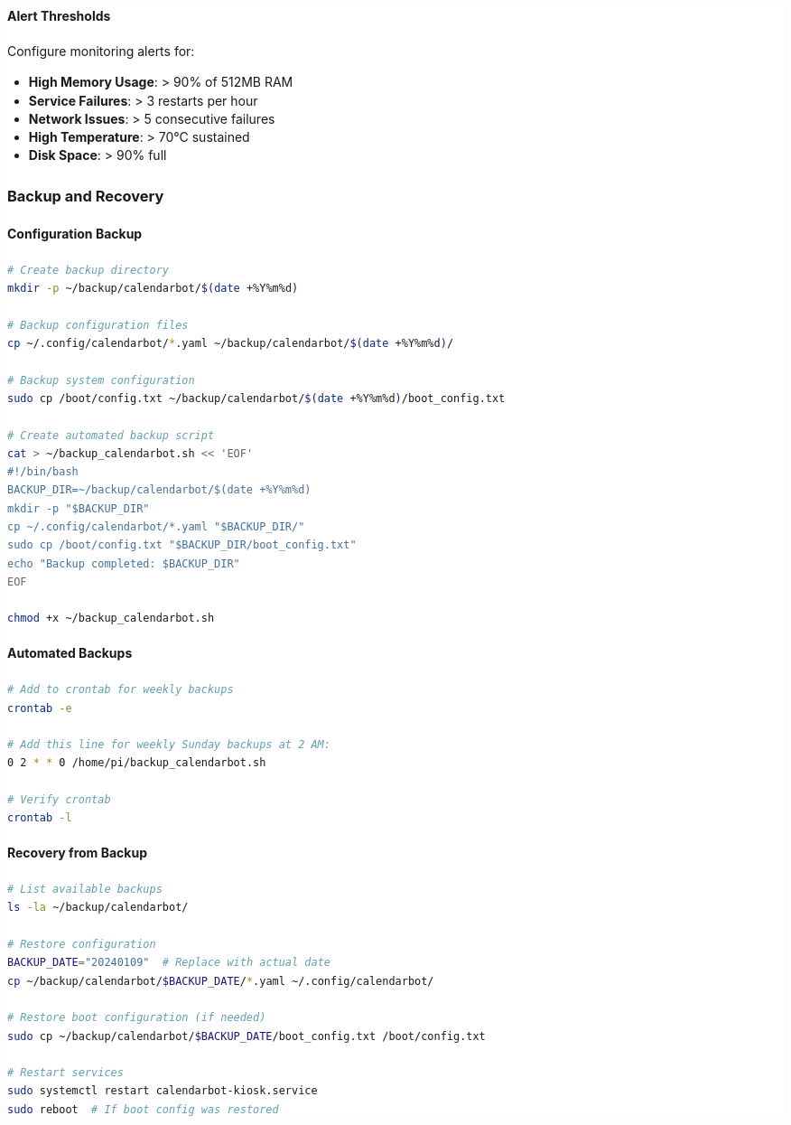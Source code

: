 #### Alert Thresholds

Configure monitoring alerts for:

- **High Memory Usage**: > 90% of 512MB RAM
- **Service Failures**: > 3 restarts per hour
- **Network Issues**: > 5 consecutive failures
- **High Temperature**: > 70°C sustained
- **Disk Space**: > 90% full

### Backup and Recovery

#### Configuration Backup

```bash
# Create backup directory
mkdir -p ~/backup/calendarbot/$(date +%Y%m%d)

# Backup configuration files
cp ~/.config/calendarbot/*.yaml ~/backup/calendarbot/$(date +%Y%m%d)/

# Backup system configuration
sudo cp /boot/config.txt ~/backup/calendarbot/$(date +%Y%m%d)/boot_config.txt

# Create automated backup script
cat > ~/backup_calendarbot.sh << 'EOF'
#!/bin/bash
BACKUP_DIR=~/backup/calendarbot/$(date +%Y%m%d)
mkdir -p "$BACKUP_DIR"
cp ~/.config/calendarbot/*.yaml "$BACKUP_DIR/"
sudo cp /boot/config.txt "$BACKUP_DIR/boot_config.txt"
echo "Backup completed: $BACKUP_DIR"
EOF

chmod +x ~/backup_calendarbot.sh
```

#### Automated Backups

```bash
# Add to crontab for weekly backups
crontab -e

# Add this line for weekly Sunday backups at 2 AM:
0 2 * * 0 /home/pi/backup_calendarbot.sh

# Verify crontab
crontab -l
```

#### Recovery from Backup

```bash
# List available backups
ls -la ~/backup/calendarbot/

# Restore configuration
BACKUP_DATE="20240109"  # Replace with actual date
cp ~/backup/calendarbot/$BACKUP_DATE/*.yaml ~/.config/calendarbot/

# Restore boot configuration (if needed)
sudo cp ~/backup/calendarbot/$BACKUP_DATE/boot_config.txt /boot/config.txt

# Restart services
sudo systemctl restart calendarbot-kiosk.service
sudo reboot  # If boot config was restored
```